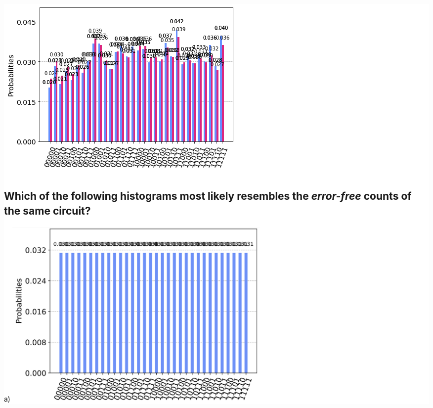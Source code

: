 ![png](images/output_27_0.png)



## Which of the following histograms most likely resembles the *error-free* counts of the same circuit?
a) <img src="images/hist_4a.png" width="500"> 